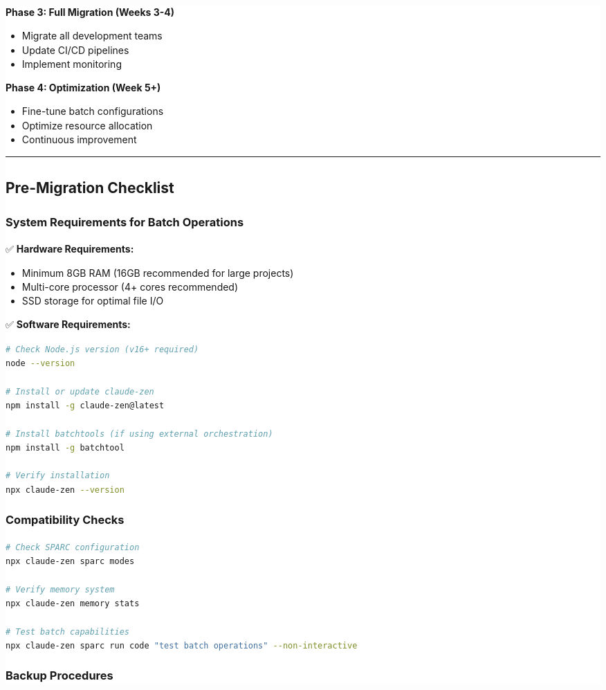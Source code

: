 **Phase 3: Full Migration (Weeks 3-4)**

- Migrate all development teams
- Update CI/CD pipelines
- Implement monitoring

**Phase 4: Optimization (Week 5+)**

- Fine-tune batch configurations
- Optimize resource allocation
- Continuous improvement

---

## Pre-Migration Checklist

### System Requirements for Batch Operations

✅ **Hardware Requirements:**

- Minimum 8GB RAM (16GB recommended for large projects)
- Multi-core processor (4+ cores recommended)
- SSD storage for optimal file I/O

✅ **Software Requirements:**

```bash
# Check Node.js version (v16+ required)
node --version

# Install or update claude-zen
npm install -g claude-zen@latest

# Install batchtools (if using external orchestration)
npm install -g batchtool

# Verify installation
npx claude-zen --version
```

### Compatibility Checks

```bash
# Check SPARC configuration
npx claude-zen sparc modes

# Verify memory system
npx claude-zen memory stats

# Test batch capabilities
npx claude-zen sparc run code "test batch operations" --non-interactive
```

### Backup Procedures
